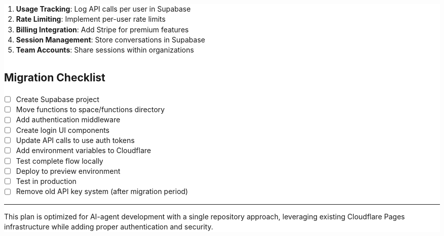 1. **Usage Tracking**: Log API calls per user in Supabase
2. **Rate Limiting**: Implement per-user rate limits
3. **Billing Integration**: Add Stripe for premium features
4. **Session Management**: Store conversations in Supabase
5. **Team Accounts**: Share sessions within organizations

## Migration Checklist

- [ ] Create Supabase project
- [ ] Move functions to space/functions directory
- [ ] Add authentication middleware
- [ ] Create login UI components
- [ ] Update API calls to use auth tokens
- [ ] Add environment variables to Cloudflare
- [ ] Test complete flow locally
- [ ] Deploy to preview environment
- [ ] Test in production
- [ ] Remove old API key system (after migration period)

---

This plan is optimized for AI-agent development with a single repository approach, leveraging existing Cloudflare Pages infrastructure while adding proper authentication and security.